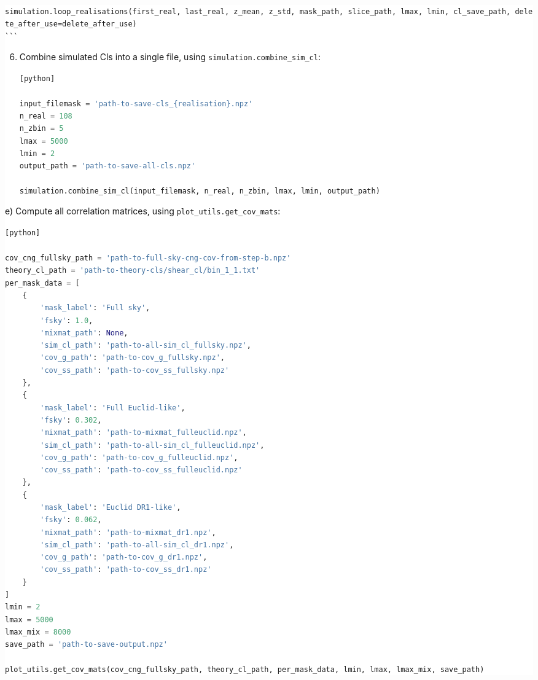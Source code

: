     simulation.loop_realisations(first_real, last_real, z_mean, z_std, mask_path, slice_path, lmax, lmin, cl_save_path, delete_after_use=delete_after_use)
    ```

6. Combine simulated Cls into a single file, using `simulation.combine_sim_cl`:

    ```python
    [python]

    input_filemask = 'path-to-save-cls_{realisation}.npz'
    n_real = 108
    n_zbin = 5
    lmax = 5000
    lmin = 2
    output_path = 'path-to-save-all-cls.npz'

    simulation.combine_sim_cl(input_filemask, n_real, n_zbin, lmax, lmin, output_path)
    ```

e) Compute all correlation matrices, using `plot_utils.get_cov_mats`:

```python
[python]

cov_cng_fullsky_path = 'path-to-full-sky-cng-cov-from-step-b.npz'
theory_cl_path = 'path-to-theory-cls/shear_cl/bin_1_1.txt'
per_mask_data = [
    {
        'mask_label': 'Full sky',
        'fsky': 1.0,
        'mixmat_path': None,
        'sim_cl_path': 'path-to-all-sim_cl_fullsky.npz',
        'cov_g_path': 'path-to-cov_g_fullsky.npz',
        'cov_ss_path': 'path-to-cov_ss_fullsky.npz'
    },
    {
        'mask_label': 'Full Euclid-like',
        'fsky': 0.302,
        'mixmat_path': 'path-to-mixmat_fulleuclid.npz',
        'sim_cl_path': 'path-to-all-sim_cl_fulleuclid.npz',
        'cov_g_path': 'path-to-cov_g_fulleuclid.npz',
        'cov_ss_path': 'path-to-cov_ss_fulleuclid.npz'
    },
    {
        'mask_label': 'Euclid DR1-like',
        'fsky': 0.062,
        'mixmat_path': 'path-to-mixmat_dr1.npz',
        'sim_cl_path': 'path-to-all-sim_cl_dr1.npz',
        'cov_g_path': 'path-to-cov_g_dr1.npz',
        'cov_ss_path': 'path-to-cov_ss_dr1.npz'
    }
]
lmin = 2
lmax = 5000
lmax_mix = 8000
save_path = 'path-to-save-output.npz'

plot_utils.get_cov_mats(cov_cng_fullsky_path, theory_cl_path, per_mask_data, lmin, lmax, lmax_mix, save_path)
```
